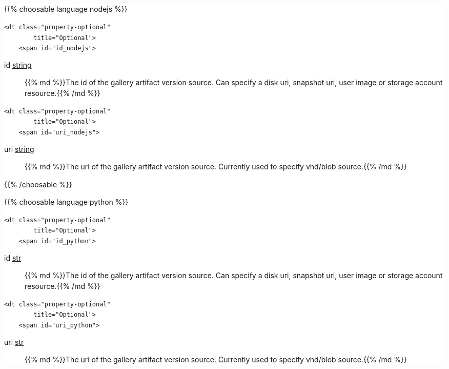 
{{% choosable language nodejs %}}
<dl class="resources-properties">

    <dt class="property-optional"
            title="Optional">
        <span id="id_nodejs">
<a href="#id_nodejs" style="color: inherit; text-decoration: inherit;">id</a>
</span> 
        <span class="property-indicator"></span>
        <span class="property-type"><a href="https://developer.mozilla.org/en-US/docs/Web/JavaScript/Reference/Global_Objects/string">string</a></span>
    </dt>
    <dd>{{% md %}}The id of the gallery artifact version source. Can specify a disk uri, snapshot uri, user image or storage account resource.{{% /md %}}</dd>

    <dt class="property-optional"
            title="Optional">
        <span id="uri_nodejs">
<a href="#uri_nodejs" style="color: inherit; text-decoration: inherit;">uri</a>
</span> 
        <span class="property-indicator"></span>
        <span class="property-type"><a href="https://developer.mozilla.org/en-US/docs/Web/JavaScript/Reference/Global_Objects/string">string</a></span>
    </dt>
    <dd>{{% md %}}The uri of the gallery artifact version source. Currently used to specify vhd/blob source.{{% /md %}}</dd>

</dl>
{{% /choosable %}}


{{% choosable language python %}}
<dl class="resources-properties">

    <dt class="property-optional"
            title="Optional">
        <span id="id_python">
<a href="#id_python" style="color: inherit; text-decoration: inherit;">id</a>
</span> 
        <span class="property-indicator"></span>
        <span class="property-type"><a href="https://docs.python.org/3/library/stdtypes.html">str</a></span>
    </dt>
    <dd>{{% md %}}The id of the gallery artifact version source. Can specify a disk uri, snapshot uri, user image or storage account resource.{{% /md %}}</dd>

    <dt class="property-optional"
            title="Optional">
        <span id="uri_python">
<a href="#uri_python" style="color: inherit; text-decoration: inherit;">uri</a>
</span> 
        <span class="property-indicator"></span>
        <span class="property-type"><a href="https://docs.python.org/3/library/stdtypes.html">str</a></span>
    </dt>
    <dd>{{% md %}}The uri of the gallery artifact version source. Currently used to specify vhd/blob source.{{% /md %}}</dd>
